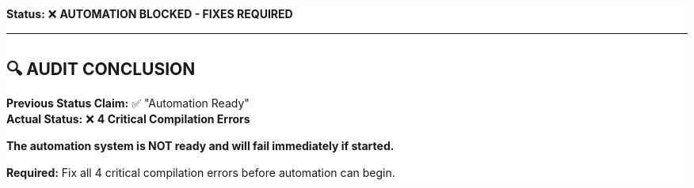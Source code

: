 **Status:** ❌ **AUTOMATION BLOCKED - FIXES REQUIRED**

---

## 🔍 AUDIT CONCLUSION

**Previous Status Claim:** ✅ "Automation Ready"  
**Actual Status:** ❌ **4 Critical Compilation Errors**

**The automation system is NOT ready and will fail immediately if started.**

**Required:** Fix all 4 critical compilation errors before automation can begin.
